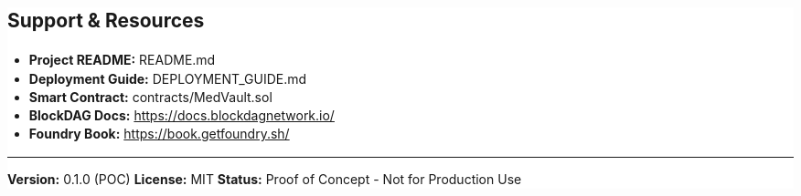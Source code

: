 ## Support & Resources

- **Project README:** README.md
- **Deployment Guide:** DEPLOYMENT_GUIDE.md
- **Smart Contract:** contracts/MedVault.sol
- **BlockDAG Docs:** https://docs.blockdagnetwork.io/
- **Foundry Book:** https://book.getfoundry.sh/

---

**Version:** 0.1.0 (POC)
**License:** MIT
**Status:** Proof of Concept - Not for Production Use
